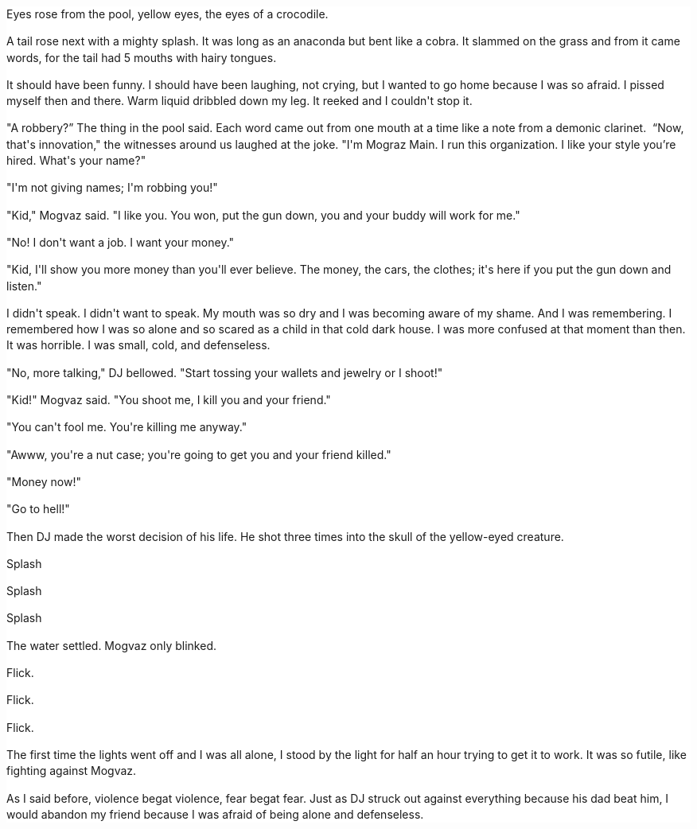 Eyes rose from the pool, yellow eyes, the eyes of a crocodile.

A tail rose next with a mighty splash. It was long as an anaconda but bent like a cobra. It slammed on the grass and from it came words, for the tail had 5 mouths with hairy tongues.

It should have been funny. I should have been laughing, not crying, but I wanted to go home because I was so afraid. I pissed myself then and there. Warm liquid dribbled down my leg. It reeked and I couldn't stop it.

"A robbery?” The thing in the pool said. Each word came out from one mouth at a time like a note from a demonic clarinet.  “Now, that's innovation," the witnesses around us laughed at the joke. "I'm Mograz Main. I run this organization. I like your style you’re hired. What's your name?"

"I'm not giving names; I'm robbing you!"

"Kid," Mogvaz said. "I like you. You won, put the gun down, you and your buddy will work for me."

"No! I don't want a job. I want your money."

"Kid, I'll show you more money than you'll ever believe. The money, the cars, the clothes; it's here if you put the gun down and listen."

I didn't speak. I didn't want to speak. My mouth was so dry and I was becoming aware of my shame. And I was remembering. I remembered how I was so alone and so scared as a child in that cold dark house. I was more confused at that moment than then. It was horrible. I was small, cold, and defenseless.

"No, more talking," DJ bellowed. "Start tossing your wallets and jewelry or I shoot!"

"Kid!" Mogvaz said. "You shoot me, I kill you and your friend."

"You can't fool me. You're killing me anyway."

"Awww, you're a nut case; you're going to get you and your friend killed."

"Money now!"

"Go to hell!"

Then DJ made the worst decision of his life. He shot three times into the skull of the yellow-eyed creature.

Splash

Splash

Splash

The water settled. Mogvaz only blinked.

Flick.

Flick.

Flick.

The first time the lights went off and I was all alone, I stood by the light for half an hour trying to get it to work. It was so futile, like fighting against Mogvaz.

As I said before, violence begat violence, fear begat fear. Just as DJ struck out against everything because his dad beat him, I would abandon my friend because I was afraid of being alone and defenseless.
